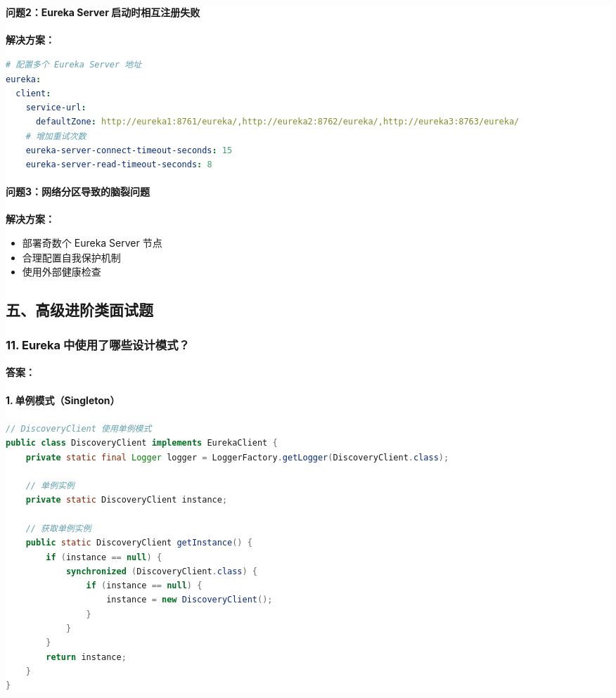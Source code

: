 ```yaml
```

#### 问题2：Eureka Server 启动时相互注册失败
**解决方案：**
```yaml
# 配置多个 Eureka Server 地址
eureka:
  client:
    service-url:
      defaultZone: http://eureka1:8761/eureka/,http://eureka2:8762/eureka/,http://eureka3:8763/eureka/
    # 增加重试次数
    eureka-server-connect-timeout-seconds: 15
    eureka-server-read-timeout-seconds: 8
```

#### 问题3：网络分区导致的脑裂问题
**解决方案：**
- 部署奇数个 Eureka Server 节点
- 合理配置自我保护机制
- 使用外部健康检查

## 五、高级进阶类面试题

### 11. Eureka 中使用了哪些设计模式？

**答案：**

#### 1. 单例模式（Singleton）
```java
// DiscoveryClient 使用单例模式
public class DiscoveryClient implements EurekaClient {
    private static final Logger logger = LoggerFactory.getLogger(DiscoveryClient.class);
    
    // 单例实例
    private static DiscoveryClient instance;
    
    // 获取单例实例
    public static DiscoveryClient getInstance() {
        if (instance == null) {
            synchronized (DiscoveryClient.class) {
                if (instance == null) {
                    instance = new DiscoveryClient();
                }
            }
        }
        return instance;
    }
}
```
